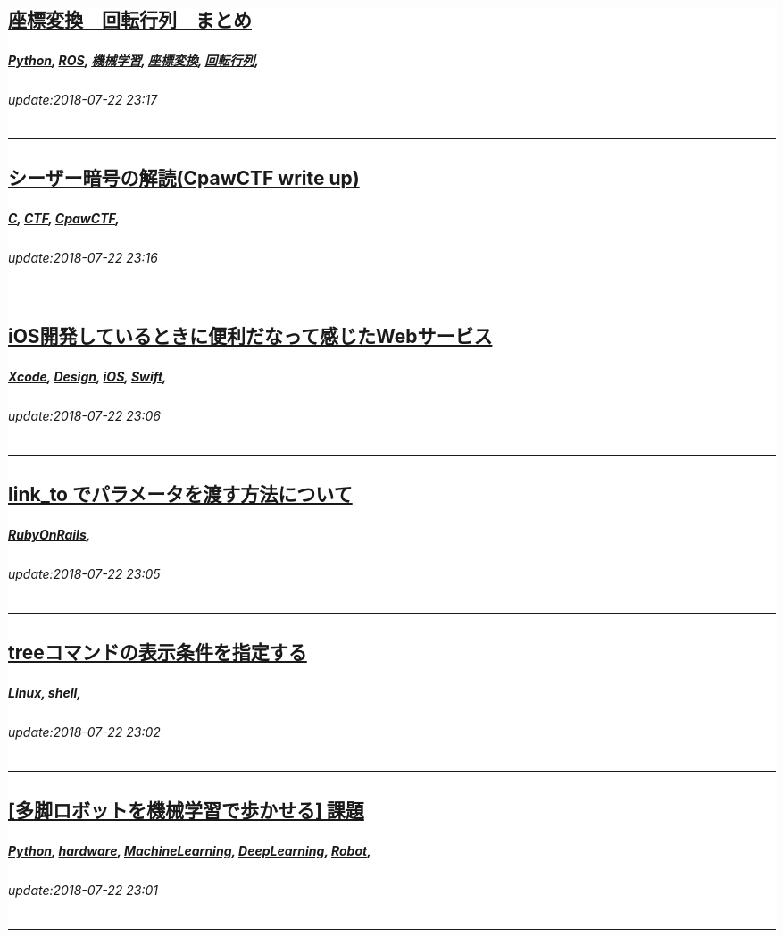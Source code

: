 ## [座標変換　回転行列　まとめ](https://qiita.com/MENDY/items/eeb0a4b067e596fd98dd)
##### [Python](https://qiita.com/tags/Python), [ROS](https://qiita.com/tags/ROS), [機械学習](https://qiita.com/tags/機械学習), [座標変換](https://qiita.com/tags/座標変換), [回転行列](https://qiita.com/tags/回転行列), 
###### update:2018-07-22 23:17
---
## [シーザー暗号の解読(CpawCTF write up)](https://qiita.com/smash_nw/items/6fd2065ce30ff9ce861b)
##### [C](https://qiita.com/tags/C), [CTF](https://qiita.com/tags/CTF), [CpawCTF](https://qiita.com/tags/CpawCTF), 
###### update:2018-07-22 23:16
---
## [iOS開発しているときに便利だなって感じたWebサービス](https://qiita.com/hiroyuki7/items/6351b33f1f3fd248622c)
##### [Xcode](https://qiita.com/tags/Xcode), [Design](https://qiita.com/tags/Design), [iOS](https://qiita.com/tags/iOS), [Swift](https://qiita.com/tags/Swift), 
###### update:2018-07-22 23:06
---
## [link_to でパラメータを渡す方法について](https://qiita.com/hatorijobs/items/01da07bcfb25692fb3ab)
##### [RubyOnRails](https://qiita.com/tags/RubyOnRails), 
###### update:2018-07-22 23:05
---
## [treeコマンドの表示条件を指定する](https://qiita.com/ebkn/items/03e7679feeb3f0bb7ef8)
##### [Linux](https://qiita.com/tags/Linux), [shell](https://qiita.com/tags/shell), 
###### update:2018-07-22 23:02
---
## [[多脚ロボットを機械学習で歩かせる] 課題](https://qiita.com/saketosakana/items/26744db02c009f6b5be2)
##### [Python](https://qiita.com/tags/Python), [hardware](https://qiita.com/tags/hardware), [MachineLearning](https://qiita.com/tags/MachineLearning), [DeepLearning](https://qiita.com/tags/DeepLearning), [Robot](https://qiita.com/tags/Robot), 
###### update:2018-07-22 23:01
---
